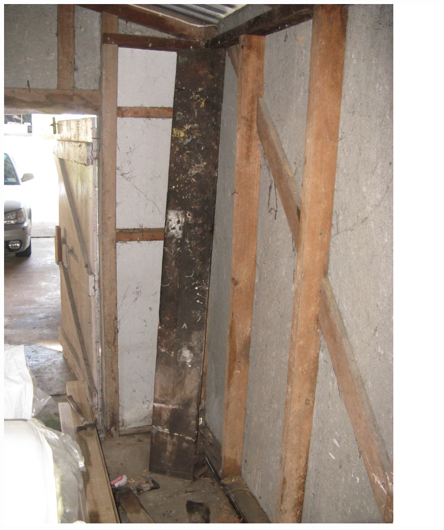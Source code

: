 [![](/content/uploads/2012/11/BottomPlate10.jpg "Bottom Plate 10")](/content/uploads/2012/11/BottomPlate10.jpg)
